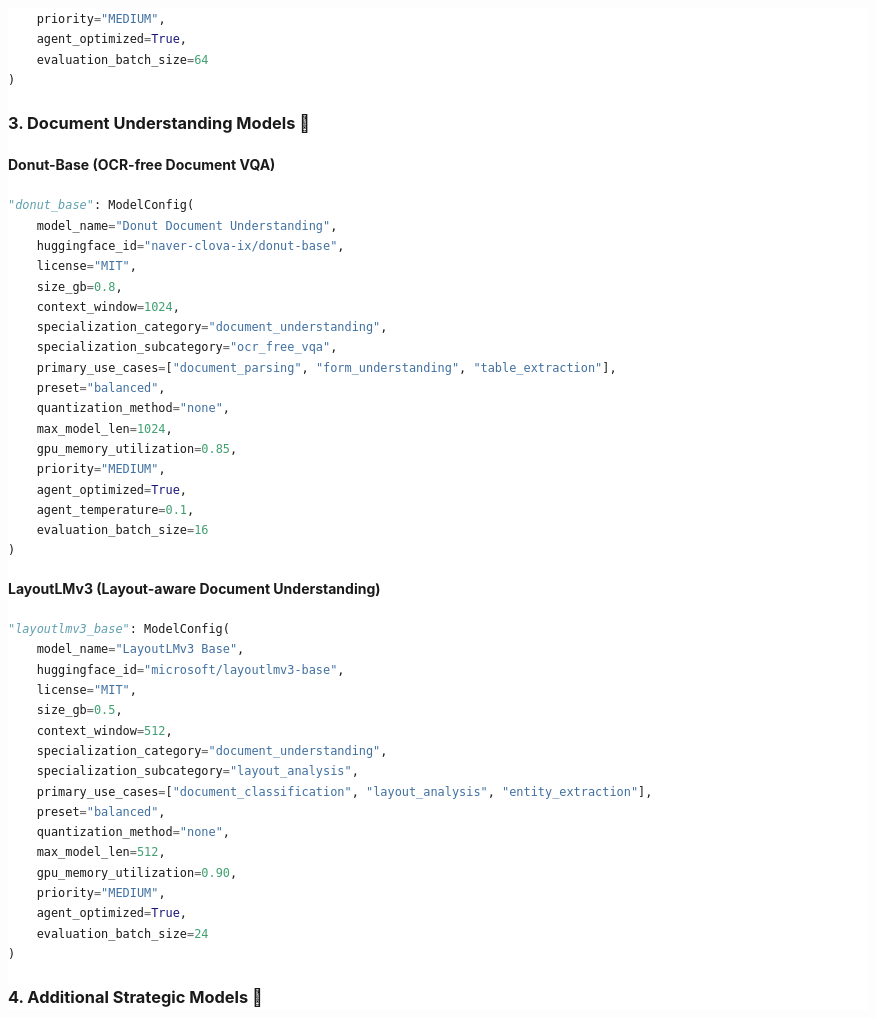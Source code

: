 ```python
    priority="MEDIUM",
    agent_optimized=True,
    evaluation_batch_size=64
)
```

### **3. Document Understanding Models** 📄

#### **Donut-Base** (OCR-free Document VQA)
```python
"donut_base": ModelConfig(
    model_name="Donut Document Understanding",
    huggingface_id="naver-clova-ix/donut-base",
    license="MIT",
    size_gb=0.8,
    context_window=1024,
    specialization_category="document_understanding",
    specialization_subcategory="ocr_free_vqa",
    primary_use_cases=["document_parsing", "form_understanding", "table_extraction"],
    preset="balanced",
    quantization_method="none",
    max_model_len=1024,
    gpu_memory_utilization=0.85,
    priority="MEDIUM",
    agent_optimized=True,
    agent_temperature=0.1,
    evaluation_batch_size=16
)
```

#### **LayoutLMv3** (Layout-aware Document Understanding)
```python
"layoutlmv3_base": ModelConfig(
    model_name="LayoutLMv3 Base",
    huggingface_id="microsoft/layoutlmv3-base",
    license="MIT",
    size_gb=0.5,
    context_window=512,
    specialization_category="document_understanding",
    specialization_subcategory="layout_analysis",
    primary_use_cases=["document_classification", "layout_analysis", "entity_extraction"],
    preset="balanced",
    quantization_method="none",
    max_model_len=512,
    gpu_memory_utilization=0.90,
    priority="MEDIUM",
    agent_optimized=True,
    evaluation_batch_size=24
)
```

### **4. Additional Strategic Models** 🎯
